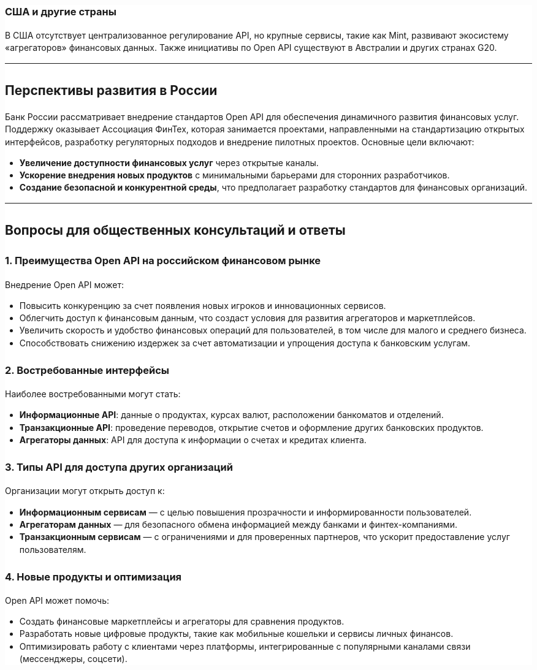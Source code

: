 ### США и другие страны

В США отсутствует централизованное регулирование API, но крупные сервисы, такие как Mint, развивают экосистему «агрегаторов» финансовых данных. Также инициативы по Open API существуют в Австралии и других странах G20.

---

## Перспективы развития в России

Банк России рассматривает внедрение стандартов Open API для обеспечения динамичного развития финансовых услуг. Поддержку оказывает Ассоциация ФинТех, которая занимается проектами, направленными на стандартизацию открытых интерфейсов, разработку регуляторных подходов и внедрение пилотных проектов. Основные цели включают:

- **Увеличение доступности финансовых услуг** через открытые каналы.
- **Ускорение внедрения новых продуктов** с минимальными барьерами для сторонних разработчиков.
- **Создание безопасной и конкурентной среды**, что предполагает разработку стандартов для финансовых организаций.

---

## Вопросы для общественных консультаций и ответы

### 1. Преимущества Open API на российском финансовом рынке
Внедрение Open API может:
- Повысить конкуренцию за счет появления новых игроков и инновационных сервисов.
- Облегчить доступ к финансовым данным, что создаст условия для развития агрегаторов и маркетплейсов.
- Увеличить скорость и удобство финансовых операций для пользователей, в том числе для малого и среднего бизнеса.
- Способствовать снижению издержек за счет автоматизации и упрощения доступа к банковским услугам.

### 2. Востребованные интерфейсы
Наиболее востребованными могут стать:
- **Информационные API**: данные о продуктах, курсах валют, расположении банкоматов и отделений.
- **Транзакционные API**: проведение переводов, открытие счетов и оформление других банковских продуктов.
- **Агрегаторы данных**: API для доступа к информации о счетах и кредитах клиента.

### 3. Типы API для доступа других организаций
Организации могут открыть доступ к:
- **Информационным сервисам** — с целью повышения прозрачности и информированности пользователей.
- **Агрегаторам данных** — для безопасного обмена информацией между банками и финтех-компаниями.
- **Транзакционным сервисам** — с ограничениями и для проверенных партнеров, что ускорит предоставление услуг пользователям.

### 4. Новые продукты и оптимизация
Open API может помочь:
- Создать финансовые маркетплейсы и агрегаторы для сравнения продуктов.
- Разработать новые цифровые продукты, такие как мобильные кошельки и сервисы личных финансов.
- Оптимизировать работу с клиентами через платформы, интегрированные с популярными каналами связи (мессенджеры, соцсети).
